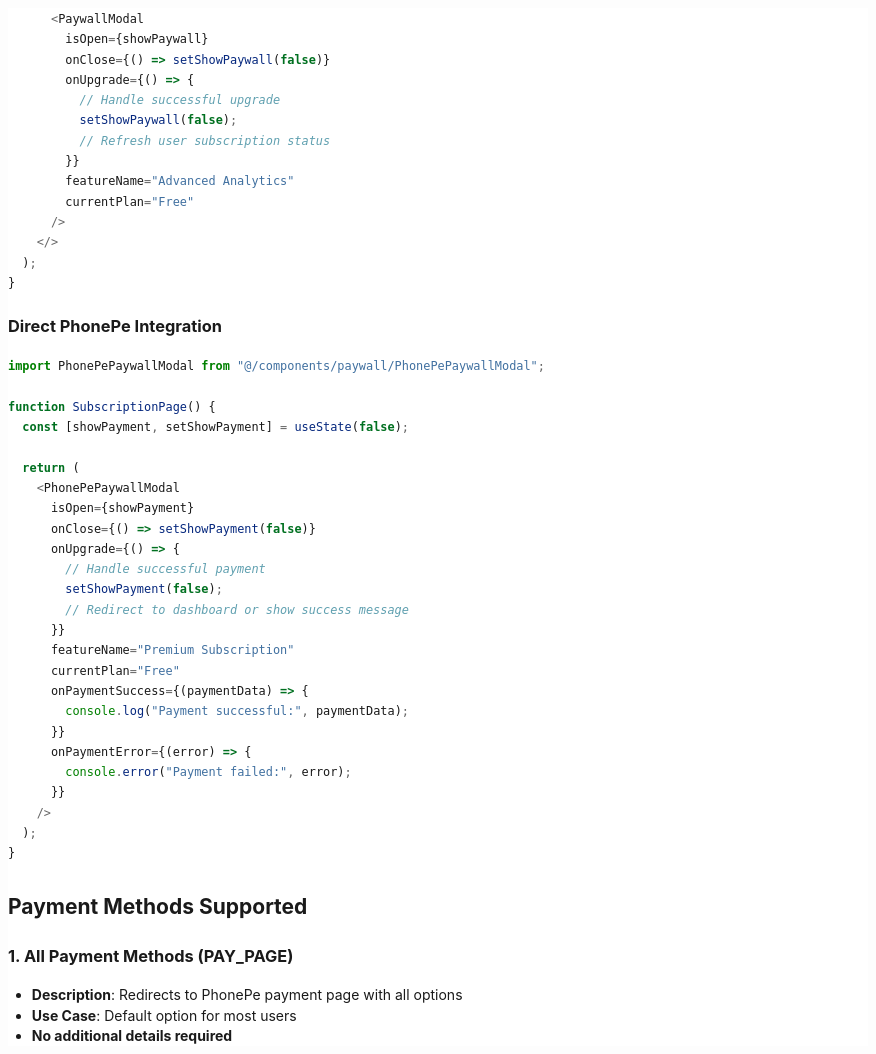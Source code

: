 ```typescript
      <PaywallModal
        isOpen={showPaywall}
        onClose={() => setShowPaywall(false)}
        onUpgrade={() => {
          // Handle successful upgrade
          setShowPaywall(false);
          // Refresh user subscription status
        }}
        featureName="Advanced Analytics"
        currentPlan="Free"
      />
    </>
  );
}
```

### Direct PhonePe Integration
```typescript
import PhonePePaywallModal from "@/components/paywall/PhonePePaywallModal";

function SubscriptionPage() {
  const [showPayment, setShowPayment] = useState(false);

  return (
    <PhonePePaywallModal
      isOpen={showPayment}
      onClose={() => setShowPayment(false)}
      onUpgrade={() => {
        // Handle successful payment
        setShowPayment(false);
        // Redirect to dashboard or show success message
      }}
      featureName="Premium Subscription"
      currentPlan="Free"
      onPaymentSuccess={(paymentData) => {
        console.log("Payment successful:", paymentData);
      }}
      onPaymentError={(error) => {
        console.error("Payment failed:", error);
      }}
    />
  );
}
```

## Payment Methods Supported

### 1. All Payment Methods (PAY_PAGE)
- **Description**: Redirects to PhonePe payment page with all options
- **Use Case**: Default option for most users
- **No additional details required**
